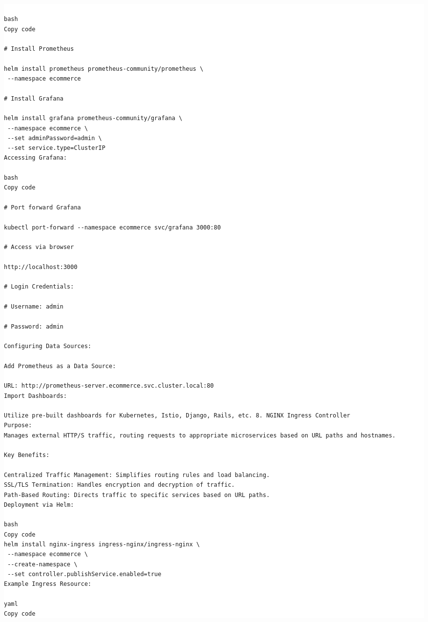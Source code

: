 ```

bash
Copy code

# Install Prometheus

helm install prometheus prometheus-community/prometheus \
 --namespace ecommerce

# Install Grafana

helm install grafana prometheus-community/grafana \
 --namespace ecommerce \
 --set adminPassword=admin \
 --set service.type=ClusterIP
Accessing Grafana:

bash
Copy code

# Port forward Grafana

kubectl port-forward --namespace ecommerce svc/grafana 3000:80

# Access via browser

http://localhost:3000

# Login Credentials:

# Username: admin

# Password: admin

Configuring Data Sources:

Add Prometheus as a Data Source:

URL: http://prometheus-server.ecommerce.svc.cluster.local:80
Import Dashboards:

Utilize pre-built dashboards for Kubernetes, Istio, Django, Rails, etc. 8. NGINX Ingress Controller
Purpose:
Manages external HTTP/S traffic, routing requests to appropriate microservices based on URL paths and hostnames.

Key Benefits:

Centralized Traffic Management: Simplifies routing rules and load balancing.
SSL/TLS Termination: Handles encryption and decryption of traffic.
Path-Based Routing: Directs traffic to specific services based on URL paths.
Deployment via Helm:

bash
Copy code
helm install nginx-ingress ingress-nginx/ingress-nginx \
 --namespace ecommerce \
 --create-namespace \
 --set controller.publishService.enabled=true
Example Ingress Resource:

yaml
Copy code
```